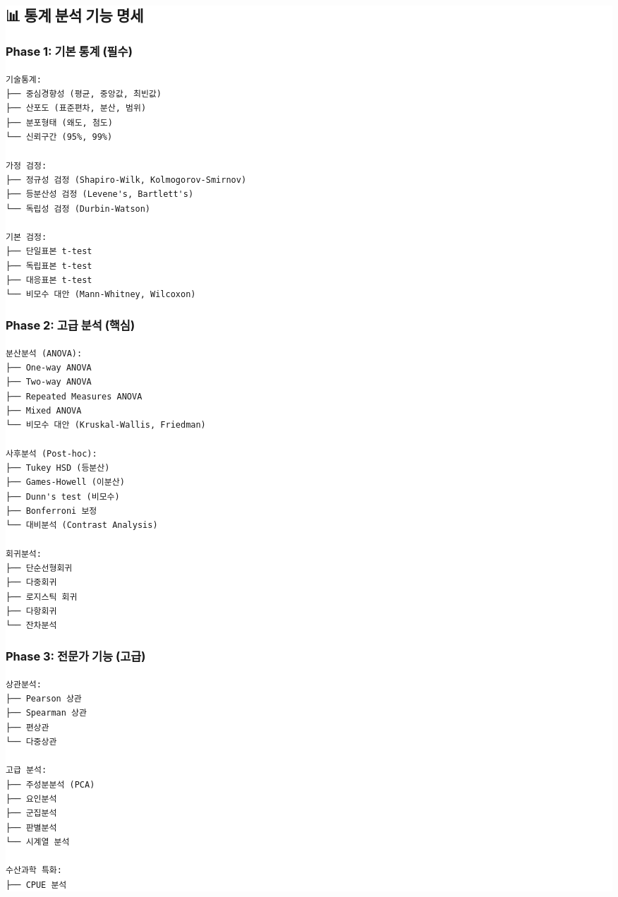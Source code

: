 ## 📊 통계 분석 기능 명세

### Phase 1: 기본 통계 (필수)
```
기술통계:
├── 중심경향성 (평균, 중앙값, 최빈값)
├── 산포도 (표준편차, 분산, 범위)
├── 분포형태 (왜도, 첨도)
└── 신뢰구간 (95%, 99%)

가정 검정:
├── 정규성 검정 (Shapiro-Wilk, Kolmogorov-Smirnov)
├── 등분산성 검정 (Levene's, Bartlett's)
└── 독립성 검정 (Durbin-Watson)

기본 검정:
├── 단일표본 t-test
├── 독립표본 t-test
├── 대응표본 t-test
└── 비모수 대안 (Mann-Whitney, Wilcoxon)
```

### Phase 2: 고급 분석 (핵심)
```
분산분석 (ANOVA):
├── One-way ANOVA
├── Two-way ANOVA
├── Repeated Measures ANOVA
├── Mixed ANOVA
└── 비모수 대안 (Kruskal-Wallis, Friedman)

사후분석 (Post-hoc):
├── Tukey HSD (등분산)
├── Games-Howell (이분산)
├── Dunn's test (비모수)
├── Bonferroni 보정
└── 대비분석 (Contrast Analysis)

회귀분석:
├── 단순선형회귀
├── 다중회귀
├── 로지스틱 회귀
├── 다항회귀
└── 잔차분석
```

### Phase 3: 전문가 기능 (고급)
```
상관분석:
├── Pearson 상관
├── Spearman 상관
├── 편상관
└── 다중상관

고급 분석:
├── 주성분분석 (PCA)
├── 요인분석
├── 군집분석
├── 판별분석
└── 시계열 분석

수산과학 특화:
├── CPUE 분석
```